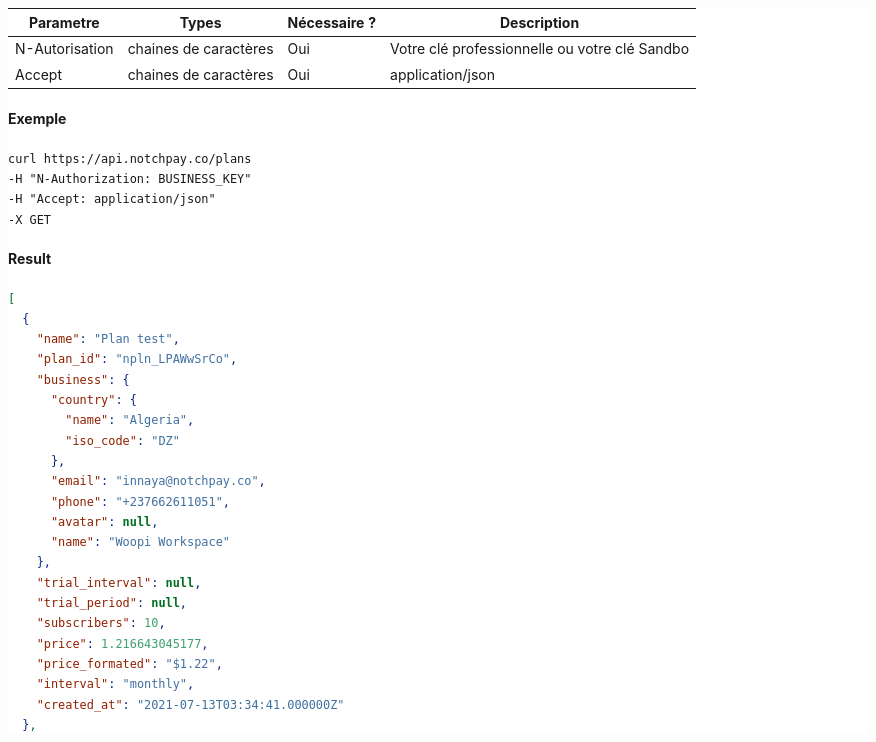 <table>
<thead>
<tr>
<th>Parametre</th>
<th>Types</th>
<th>Nécessaire ?</th>
<th>Description</th>
</tr>
</thead>
<tbody>
<tr>
<td>N-Autorisation</td>
<td>chaines de caractères</td>
<td>Oui</td>
<td>Votre clé professionnelle ou votre clé Sandbo</td>
</tr>
<tr>
<td>Accept</td>
<td>chaines de caractères</td>
<td>Oui</td>
<td>application/json</td>
</tr>
</tbody>
</table>

#### Exemple

<code-group>
  <code-block label="cURL" active>

```cURL
curl https://api.notchpay.co/plans
-H "N-Authorization: BUSINESS_KEY"
-H "Accept: application/json"
-X GET
```

  </code-block>
  
</code-group>

#### Result

```json
[
  {
    "name": "Plan test",
    "plan_id": "npln_LPAWwSrCo",
    "business": {
      "country": {
        "name": "Algeria",
        "iso_code": "DZ"
      },
      "email": "innaya@notchpay.co",
      "phone": "+237662611051",
      "avatar": null,
      "name": "Woopi Workspace"
    },
    "trial_interval": null,
    "trial_period": null,
    "subscribers": 10,
    "price": 1.216643045177,
    "price_formated": "$1.22",
    "interval": "monthly",
    "created_at": "2021-07-13T03:34:41.000000Z"
  },
```